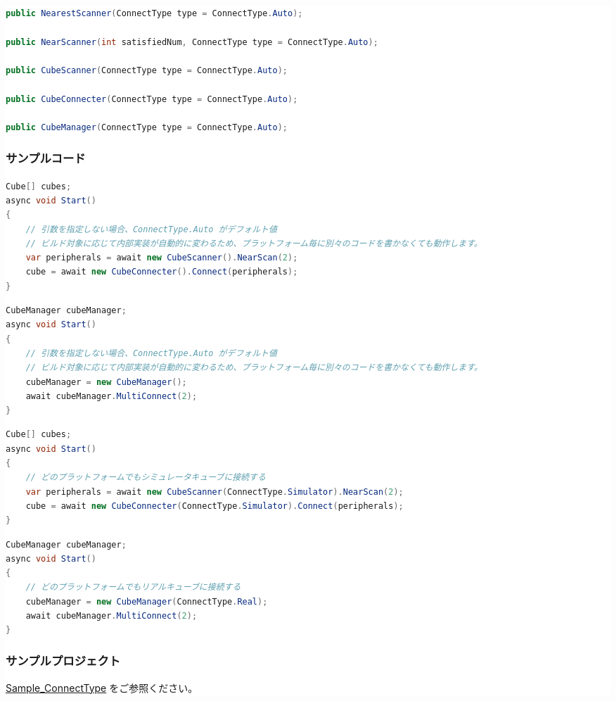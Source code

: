 ```C#
public NearestScanner(ConnectType type = ConnectType.Auto);

public NearScanner(int satisfiedNum, ConnectType type = ConnectType.Auto);

public CubeScanner(ConnectType type = ConnectType.Auto);

public CubeConnecter(ConnectType type = ConnectType.Auto);

public CubeManager(ConnectType type = ConnectType.Auto);
```

### サンプルコード

```C#
Cube[] cubes;
async void Start()
{
    // 引数を指定しない場合、ConnectType.Auto がデフォルト値
    // ビルド対象に応じて内部実装が自動的に変わるため、プラットフォーム毎に別々のコードを書かなくても動作します。
    var peripherals = await new CubeScanner().NearScan(2);
    cube = await new CubeConnecter().Connect(peripherals);
}
```

```C#
CubeManager cubeManager;
async void Start()
{
    // 引数を指定しない場合、ConnectType.Auto がデフォルト値
    // ビルド対象に応じて内部実装が自動的に変わるため、プラットフォーム毎に別々のコードを書かなくても動作します。
    cubeManager = new CubeManager();
    await cubeManager.MultiConnect(2);
}
```

```C#
Cube[] cubes;
async void Start()
{
    // どのプラットフォームでもシミュレータキューブに接続する
    var peripherals = await new CubeScanner(ConnectType.Simulator).NearScan(2);
    cube = await new CubeConnecter(ConnectType.Simulator).Connect(peripherals);
}
```

```C#
CubeManager cubeManager;
async void Start()
{
    // どのプラットフォームでもリアルキューブに接続する
    cubeManager = new CubeManager(ConnectType.Real);
    await cubeManager.MultiConnect(2);
}
```

### サンプルプロジェクト

[Sample_ConnectType](../toio-sdk-unity/Assets/toio-sdk/Samples/Sample_ConnectType/) をご参照ください。